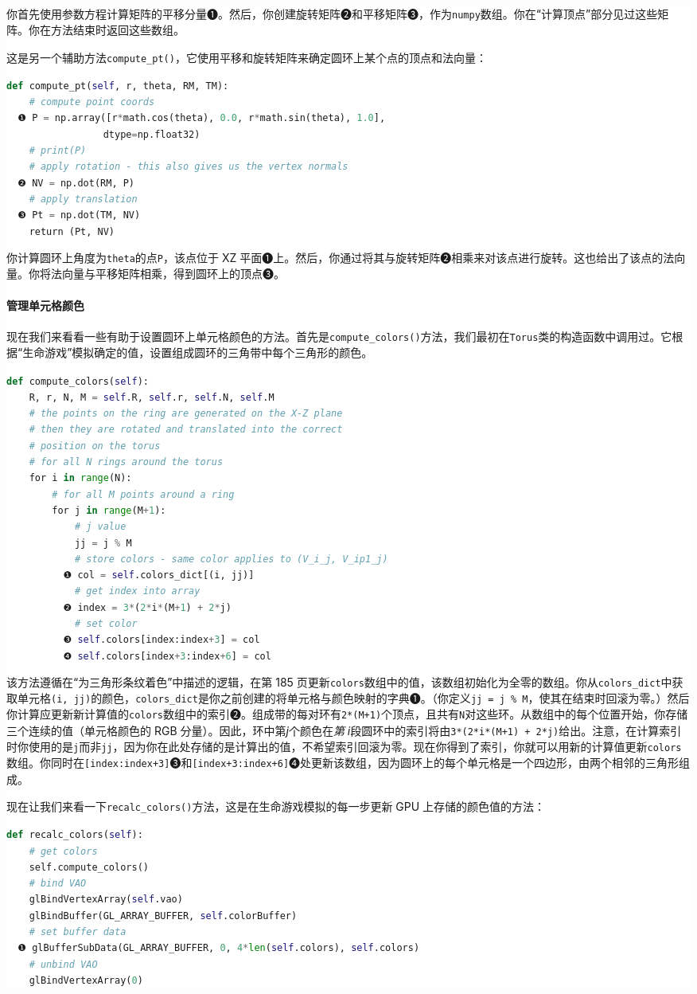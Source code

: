 你首先使用参数方程计算矩阵的平移分量❶。然后，你创建旋转矩阵❷和平移矩阵❸，作为`numpy`数组。你在“计算顶点”部分见过这些矩阵。你在方法结束时返回这些数组。

这是另一个辅助方法`compute_pt()`，它使用平移和旋转矩阵来确定圆环上某个点的顶点和法向量：

```py
def compute_pt(self, r, theta, RM, TM):
    # compute point coords
  ❶ P = np.array([r*math.cos(theta), 0.0, r*math.sin(theta), 1.0],
                 dtype=np.float32)
    # print(P)
    # apply rotation - this also gives us the vertex normals
  ❷ NV = np.dot(RM, P)
    # apply translation
  ❸ Pt = np.dot(TM, NV)
    return (Pt, NV)

```

你计算圆环上角度为`theta`的点`P`，该点位于 XZ 平面❶上。然后，你通过将其与旋转矩阵❷相乘来对该点进行旋转。这也给出了该点的法向量。你将法向量与平移矩阵相乘，得到圆环上的顶点❸。

#### 管理单元格颜色

现在我们来看看一些有助于设置圆环上单元格颜色的方法。首先是`compute_colors()`方法，我们最初在`Torus`类的构造函数中调用过。它根据“生命游戏”模拟确定的值，设置组成圆环的三角带中每个三角形的颜色。

```py
def compute_colors(self):
    R, r, N, M = self.R, self.r, self.N, self.M
    # the points on the ring are generated on the X-Z plane
    # then they are rotated and translated into the correct
    # position on the torus
    # for all N rings around the torus
    for i in range(N):
        # for all M points around a ring
        for j in range(M+1):
            # j value
            jj = j % M
            # store colors - same color applies to (V_i_j, V_ip1_j)
          ❶ col = self.colors_dict[(i, jj)]
            # get index into array
          ❷ index = 3*(2*i*(M+1) + 2*j)
            # set color
          ❸ self.colors[index:index+3] = col
          ❹ self.colors[index+3:index+6] = col

```

该方法遵循在“为三角形条纹着色”中描述的逻辑，在第 185 页更新`colors`数组中的值，该数组初始化为全零的数组。你从`colors_dict`中获取单元格`(i, jj)`的颜色，`colors_dict`是你之前创建的将单元格与颜色映射的字典❶。（你定义`jj = j % M`，使其在结束时回滚为零。）然后你计算应更新新计算值的`colors`数组中的索引❷。组成带的每对环有`2*(M+1)`个顶点，且共有`N`对这些环。从数组中的每个位置开始，你存储三个连续的值（单元格颜色的 RGB 分量）。因此，环中第*j*个颜色在*第 i*段圆环中的索引将由`3*(2*i*(M+1) + 2*j)`给出。注意，在计算索引时你使用的是`j`而非`jj`，因为你在此处存储的是计算出的值，不希望索引回滚为零。现在你得到了索引，你就可以用新的计算值更新`colors`数组。你同时在`[index:index+3]`❸和`[index+3:index+6]`❹处更新该数组，因为圆环上的每个单元格是一个四边形，由两个相邻的三角形组成。

现在让我们来看一下`recalc_colors()`方法，这是在生命游戏模拟的每一步更新 GPU 上存储的颜色值的方法：

```py
def recalc_colors(self):
    # get colors
    self.compute_colors()
    # bind VAO
    glBindVertexArray(self.vao)
    glBindBuffer(GL_ARRAY_BUFFER, self.colorBuffer)
    # set buffer data
  ❶ glBufferSubData(GL_ARRAY_BUFFER, 0, 4*len(self.colors), self.colors)
    # unbind VAO
    glBindVertexArray(0)

```
